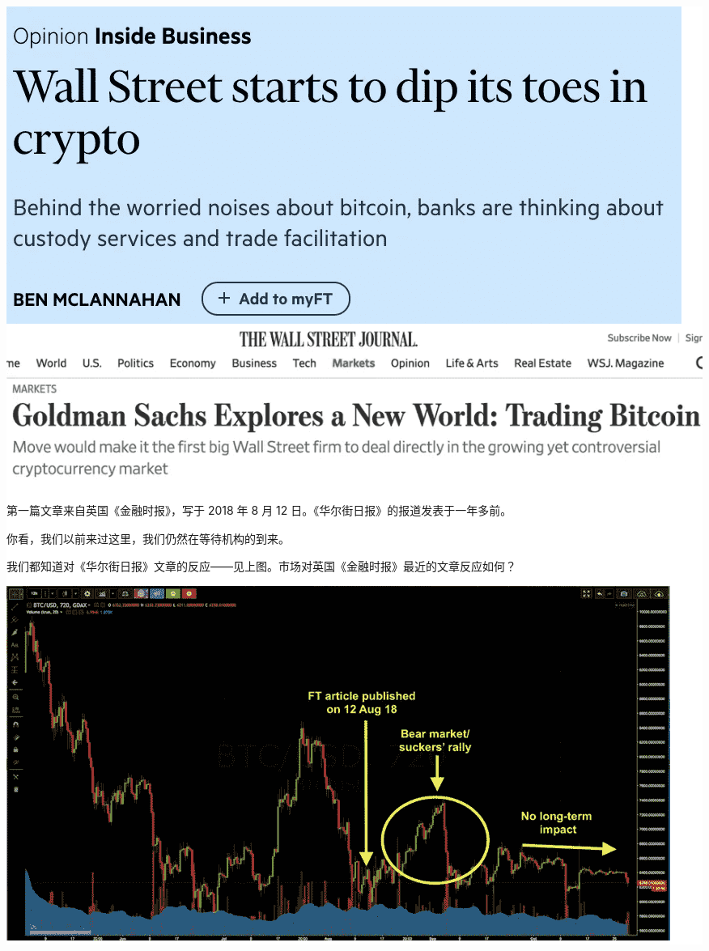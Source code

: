 ![](img/15013d01738f0b3bfc272fded652a0f9.png)![](img/72d80e4290a70e9ac88511f7b78847f7.png)

第一篇文章来自英国《金融时报》，写于 2018 年 8 月 12 日。《华尔街日报》的报道发表于一年多前。

你看，我们以前来过这里，我们仍然在等待机构的到来。

我们都知道对《华尔街日报》文章的反应——见上图。市场对英国《金融时报》最近的文章反应如何？

![](img/b2eda02488712c118a38306f0d6bc962.png)
